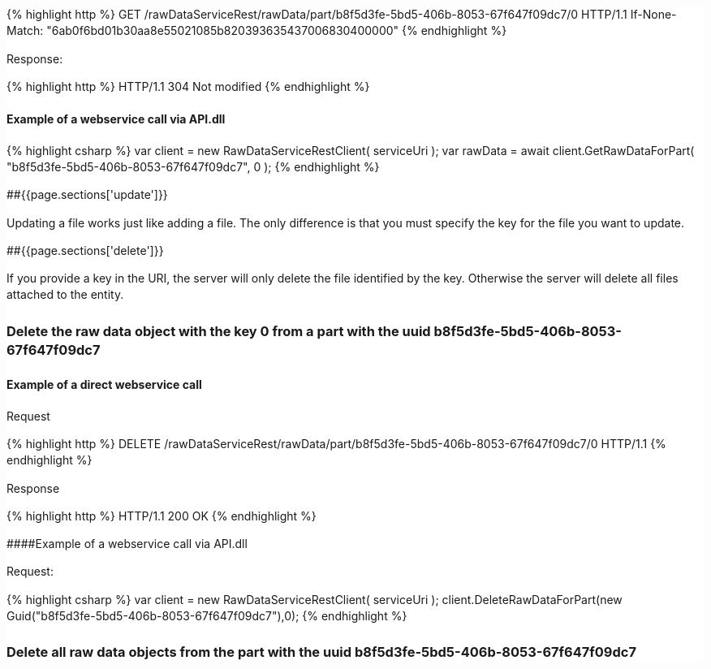 {% highlight http %}
GET /rawDataServiceRest/rawData/part/b8f5d3fe-5bd5-406b-8053-67f647f09dc7/0 HTTP/1.1
If-None-Match: "6ab0f6bd01b30aa8e55021085b820393635437006830400000"
{% endhighlight %}

Response:

{% highlight http %}
HTTP/1.1 304 Not modified
{% endhighlight %}

#### Example of a webservice call via API.dll

{% highlight csharp %}
var client = new RawDataServiceRestClient( serviceUri );
var rawData = await client.GetRawDataForPart( "b8f5d3fe-5bd5-406b-8053-67f647f09dc7", 0 );
{% endhighlight %}

##{{page.sections['update']}}

Updating a file works just like adding a file. The only difference is that you must specify the key for the file you want to update.

##{{page.sections['delete']}}

If you provide a key in the URI, the server will only delete the file identified by the key. Otherwise the server will delete all files attached to the entity.

### Delete the raw data object with the key 0 from a part with the uuid b8f5d3fe-5bd5-406b-8053-67f647f09dc7

#### Example of a direct webservice call

Request

{% highlight http %}
DELETE /rawDataServiceRest/rawData/part/b8f5d3fe-5bd5-406b-8053-67f647f09dc7/0 HTTP/1.1
{% endhighlight %}

Response

{% highlight http %}
HTTP/1.1 200 OK
{% endhighlight %}

####Example of a webservice call via API.dll

Request:

{% highlight csharp %}
var client = new RawDataServiceRestClient( serviceUri );
client.DeleteRawDataForPart(new Guid("b8f5d3fe-5bd5-406b-8053-67f647f09dc7"),0);
{% endhighlight %}

### Delete all raw data objects from the part with the uuid b8f5d3fe-5bd5-406b-8053-67f647f09dc7
